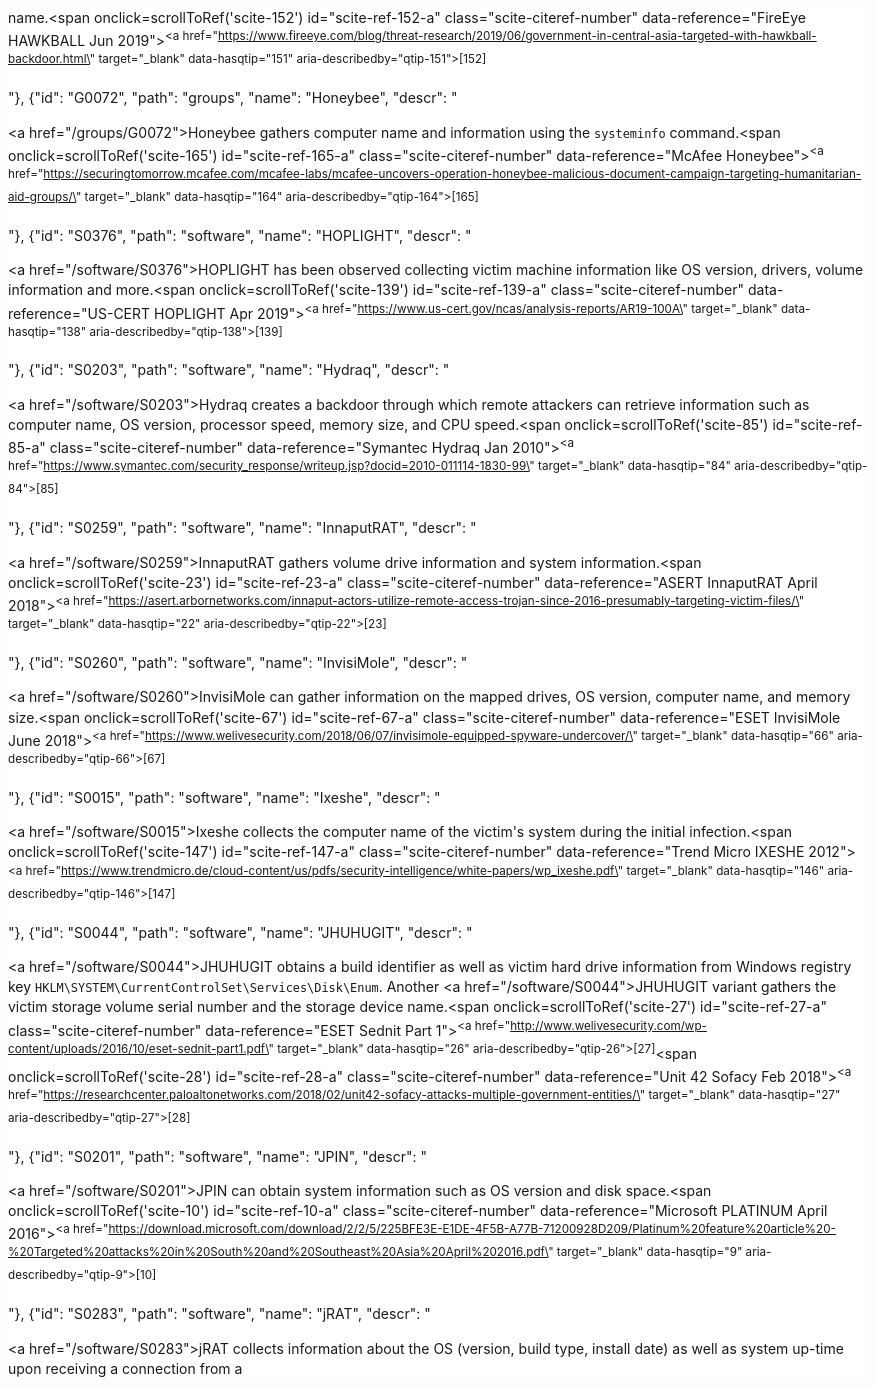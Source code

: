name.<span onclick=scrollToRef('scite-152') id=\"scite-ref-152-a\" class=\"scite-citeref-number\" data-reference=\"FireEye HAWKBALL Jun 2019\"><sup><a href=\"https://www.fireeye.com/blog/threat-research/2019/06/government-in-central-asia-targeted-with-hawkball-backdoor.html\" target=\"_blank\" data-hasqtip=\"151\" aria-describedby=\"qtip-151\">[152]</a></sup></span></p>"}, {"id": "G0072", "path": "groups", "name": "Honeybee", "descr": "<p><a href=\"/groups/G0072\">Honeybee</a> gathers computer name and information using the <code>systeminfo</code> command.<span onclick=scrollToRef('scite-165') id=\"scite-ref-165-a\" class=\"scite-citeref-number\" data-reference=\"McAfee Honeybee\"><sup><a href=\"https://securingtomorrow.mcafee.com/mcafee-labs/mcafee-uncovers-operation-honeybee-malicious-document-campaign-targeting-humanitarian-aid-groups/\" target=\"_blank\" data-hasqtip=\"164\" aria-describedby=\"qtip-164\">[165]</a></sup></span></p>"}, {"id": "S0376", "path": "software", "name": "HOPLIGHT", "descr": "<p><a href=\"/software/S0376\">HOPLIGHT</a> has been observed collecting victim machine information like OS version, drivers, volume information and more.<span onclick=scrollToRef('scite-139') id=\"scite-ref-139-a\" class=\"scite-citeref-number\" data-reference=\"US-CERT HOPLIGHT Apr 2019\"><sup><a href=\"https://www.us-cert.gov/ncas/analysis-reports/AR19-100A\" target=\"_blank\" data-hasqtip=\"138\" aria-describedby=\"qtip-138\">[139]</a></sup></span></p>"}, {"id": "S0203", "path": "software", "name": "Hydraq", "descr": "<p><a href=\"/software/S0203\">Hydraq</a> creates a backdoor through which remote attackers can retrieve information such as computer name, OS version, processor speed, memory size, and CPU speed.<span onclick=scrollToRef('scite-85') id=\"scite-ref-85-a\" class=\"scite-citeref-number\" data-reference=\"Symantec Hydraq Jan 2010\"><sup><a href=\"https://www.symantec.com/security_response/writeup.jsp?docid=2010-011114-1830-99\" target=\"_blank\" data-hasqtip=\"84\" aria-describedby=\"qtip-84\">[85]</a></sup></span></p>"}, {"id": "S0259", "path": "software", "name": "InnaputRAT", "descr": "<p><a href=\"/software/S0259\">InnaputRAT</a> gathers volume drive information and system information.<span onclick=scrollToRef('scite-23') id=\"scite-ref-23-a\" class=\"scite-citeref-number\" data-reference=\"ASERT InnaputRAT April 2018\"><sup><a href=\"https://asert.arbornetworks.com/innaput-actors-utilize-remote-access-trojan-since-2016-presumably-targeting-victim-files/\" target=\"_blank\" data-hasqtip=\"22\" aria-describedby=\"qtip-22\">[23]</a></sup></span></p>"}, {"id": "S0260", "path": "software", "name": "InvisiMole", "descr": "<p><a href=\"/software/S0260\">InvisiMole</a> can gather information on the mapped drives, OS version, computer name, and memory size.<span onclick=scrollToRef('scite-67') id=\"scite-ref-67-a\" class=\"scite-citeref-number\" data-reference=\"ESET InvisiMole June 2018\"><sup><a href=\"https://www.welivesecurity.com/2018/06/07/invisimole-equipped-spyware-undercover/\" target=\"_blank\" data-hasqtip=\"66\" aria-describedby=\"qtip-66\">[67]</a></sup></span></p>"}, {"id": "S0015", "path": "software", "name": "Ixeshe", "descr": "<p><a href=\"/software/S0015\">Ixeshe</a> collects the computer name of the victim's system during the initial infection.<span onclick=scrollToRef('scite-147') id=\"scite-ref-147-a\" class=\"scite-citeref-number\" data-reference=\"Trend Micro IXESHE 2012\"><sup><a href=\"https://www.trendmicro.de/cloud-content/us/pdfs/security-intelligence/white-papers/wp_ixeshe.pdf\" target=\"_blank\" data-hasqtip=\"146\" aria-describedby=\"qtip-146\">[147]</a></sup></span></p>"}, {"id": "S0044", "path": "software", "name": "JHUHUGIT", "descr": "<p><a href=\"/software/S0044\">JHUHUGIT</a> obtains a build identifier as well as victim hard drive information from Windows registry key <code>HKLM\\SYSTEM\\CurrentControlSet\\Services\\Disk\\Enum</code>. Another <a href=\"/software/S0044\">JHUHUGIT</a> variant gathers the victim storage volume serial number and the storage device name.<span onclick=scrollToRef('scite-27') id=\"scite-ref-27-a\" class=\"scite-citeref-number\" data-reference=\"ESET Sednit Part 1\"><sup><a href=\"http://www.welivesecurity.com/wp-content/uploads/2016/10/eset-sednit-part1.pdf\" target=\"_blank\" data-hasqtip=\"26\" aria-describedby=\"qtip-26\">[27]</a></sup></span><span onclick=scrollToRef('scite-28') id=\"scite-ref-28-a\" class=\"scite-citeref-number\" data-reference=\"Unit 42 Sofacy Feb 2018\"><sup><a href=\"https://researchcenter.paloaltonetworks.com/2018/02/unit42-sofacy-attacks-multiple-government-entities/\" target=\"_blank\" data-hasqtip=\"27\" aria-describedby=\"qtip-27\">[28]</a></sup></span></p>"}, {"id": "S0201", "path": "software", "name": "JPIN", "descr": "<p><a href=\"/software/S0201\">JPIN</a> can obtain system information such as OS version and disk space.<span onclick=scrollToRef('scite-10') id=\"scite-ref-10-a\" class=\"scite-citeref-number\" data-reference=\"Microsoft PLATINUM April 2016\"><sup><a href=\"https://download.microsoft.com/download/2/2/5/225BFE3E-E1DE-4F5B-A77B-71200928D209/Platinum%20feature%20article%20-%20Targeted%20attacks%20in%20South%20and%20Southeast%20Asia%20April%202016.pdf\" target=\"_blank\" data-hasqtip=\"9\" aria-describedby=\"qtip-9\">[10]</a></sup></span></p>"}, {"id": "S0283", "path": "software", "name": "jRAT", "descr": "<p><a href=\"/software/S0283\">jRAT</a> collects information about the OS (version, build type, install date) as well as system up-time upon receiving a connection from a